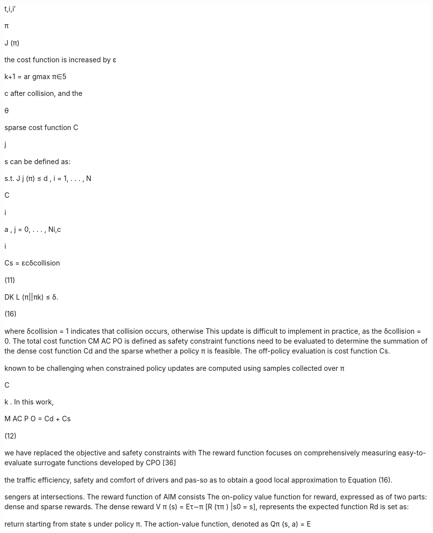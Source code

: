 t,i,i′

π

J \(π\)

the cost function is increased by ε

k\+1 = ar gmax π∈5

c after collision, and the

θ

sparse cost function C

j

s can be defined as:

s.t. J j \(π\) ≤ d , i = 1, . . . , N

C

i

a , j = 0, . . . , Ni,c

i

Cs = εcδcollision

\(11\)

DK L \(π||πk\) ≤ δ. 

\(16\)

where δcollision = 1 indicates that collision occurs, otherwise This update is difficult to implement in practice, as the δcollision = 0. The total cost function CM AC PO is defined as safety constraint functions need to be evaluated to determine the summation of the dense cost function Cd and the sparse whether a policy π is feasible. The off-policy evaluation is cost function Cs. 

known to be challenging when constrained policy updates are computed using samples collected over π

C

k . In this work, 

M AC P O = Cd \+ Cs

\(12\)

we have replaced the objective and safety constraints with The reward function focuses on comprehensively measuring easy-to-evaluate surrogate functions developed by CPO \[36\]

the traffic efficiency, safety and comfort of drivers and pas-so as to obtain a good local approximation to Equation \(16\). 

sengers at intersections. The reward function of AIM consists The on-policy value function for reward, expressed as of two parts: dense and sparse rewards. The dense reward V π \(s\) = Eτ∼π \[R \(τπ \) |s0 = s\], represents the expected function Rd is set as:

return starting from state s under policy π. The action-value function, denoted as Qπ \(s, a\) = E
